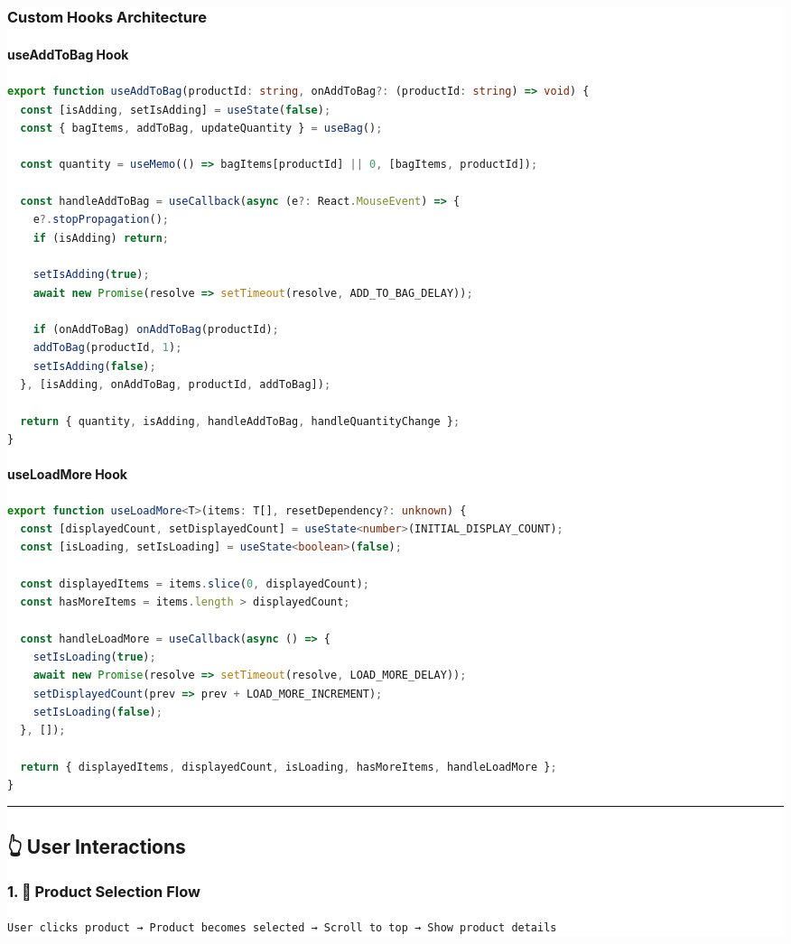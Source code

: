 ### Custom Hooks Architecture

#### useAddToBag Hook
```typescript
export function useAddToBag(productId: string, onAddToBag?: (productId: string) => void) {
  const [isAdding, setIsAdding] = useState(false);
  const { bagItems, addToBag, updateQuantity } = useBag();

  const quantity = useMemo(() => bagItems[productId] || 0, [bagItems, productId]);

  const handleAddToBag = useCallback(async (e?: React.MouseEvent) => {
    e?.stopPropagation();
    if (isAdding) return;

    setIsAdding(true);
    await new Promise(resolve => setTimeout(resolve, ADD_TO_BAG_DELAY));

    if (onAddToBag) onAddToBag(productId);
    addToBag(productId, 1);
    setIsAdding(false);
  }, [isAdding, onAddToBag, productId, addToBag]);

  return { quantity, isAdding, handleAddToBag, handleQuantityChange };
}
```

#### useLoadMore Hook
```typescript
export function useLoadMore<T>(items: T[], resetDependency?: unknown) {
  const [displayedCount, setDisplayedCount] = useState<number>(INITIAL_DISPLAY_COUNT);
  const [isLoading, setIsLoading] = useState<boolean>(false);

  const displayedItems = items.slice(0, displayedCount);
  const hasMoreItems = items.length > displayedCount;

  const handleLoadMore = useCallback(async () => {
    setIsLoading(true);
    await new Promise(resolve => setTimeout(resolve, LOAD_MORE_DELAY));
    setDisplayedCount(prev => prev + LOAD_MORE_INCREMENT);
    setIsLoading(false);
  }, []);

  return { displayedItems, displayedCount, isLoading, hasMoreItems, handleLoadMore };
}
```

---

## 👆 User Interactions

### 1. 🎯 Product Selection Flow
```
User clicks product → Product becomes selected → Scroll to top → Show product details
```
